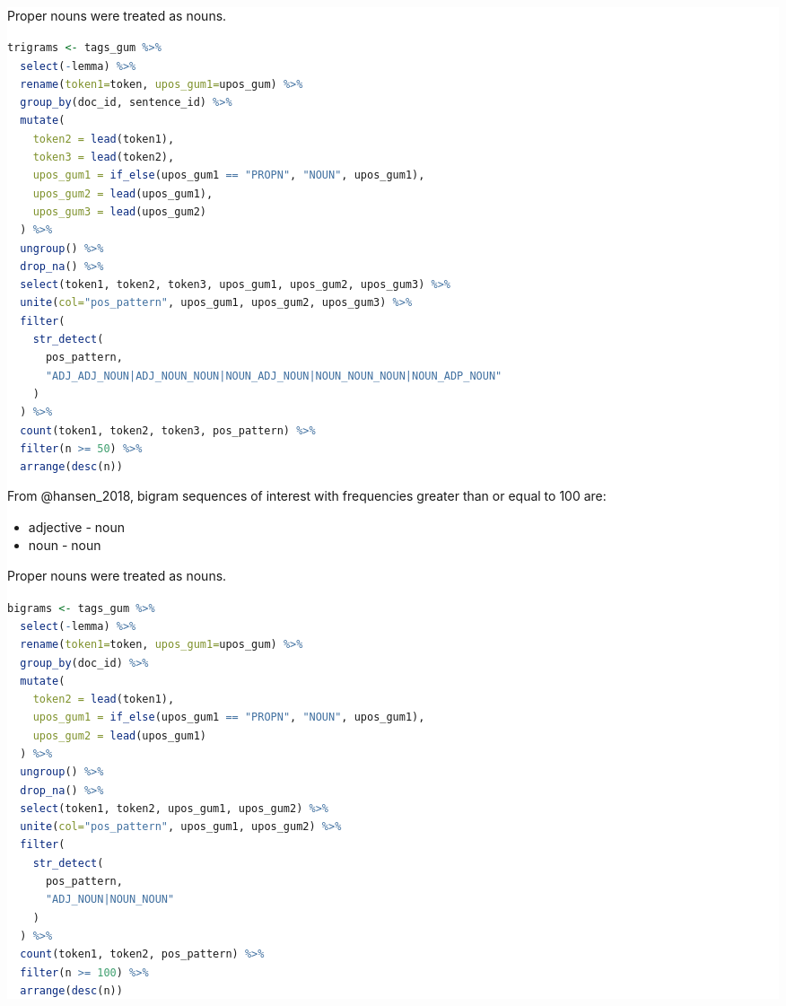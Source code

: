 Proper nouns were treated as nouns.


``` r
trigrams <- tags_gum %>%
  select(-lemma) %>%
  rename(token1=token, upos_gum1=upos_gum) %>%
  group_by(doc_id, sentence_id) %>%
  mutate(
    token2 = lead(token1),
    token3 = lead(token2),
    upos_gum1 = if_else(upos_gum1 == "PROPN", "NOUN", upos_gum1),
    upos_gum2 = lead(upos_gum1),
    upos_gum3 = lead(upos_gum2)
  ) %>%
  ungroup() %>%
  drop_na() %>%
  select(token1, token2, token3, upos_gum1, upos_gum2, upos_gum3) %>%
  unite(col="pos_pattern", upos_gum1, upos_gum2, upos_gum3) %>%
  filter(
    str_detect(
      pos_pattern,
      "ADJ_ADJ_NOUN|ADJ_NOUN_NOUN|NOUN_ADJ_NOUN|NOUN_NOUN_NOUN|NOUN_ADP_NOUN"
    )
  ) %>%
  count(token1, token2, token3, pos_pattern) %>%
  filter(n >= 50) %>%
  arrange(desc(n))
```

From @hansen_2018, bigram sequences of interest with frequencies greater than or equal to 100 are:

- adjective - noun
- noun - noun

Proper nouns were treated as nouns.


``` r
bigrams <- tags_gum %>%
  select(-lemma) %>%
  rename(token1=token, upos_gum1=upos_gum) %>%
  group_by(doc_id) %>%
  mutate(
    token2 = lead(token1),
    upos_gum1 = if_else(upos_gum1 == "PROPN", "NOUN", upos_gum1),
    upos_gum2 = lead(upos_gum1)
  ) %>%
  ungroup() %>%
  drop_na() %>%
  select(token1, token2, upos_gum1, upos_gum2) %>%
  unite(col="pos_pattern", upos_gum1, upos_gum2) %>%
  filter(
    str_detect(
      pos_pattern,
      "ADJ_NOUN|NOUN_NOUN"
    )
  ) %>%
  count(token1, token2, pos_pattern) %>%
  filter(n >= 100) %>%
  arrange(desc(n))
```
